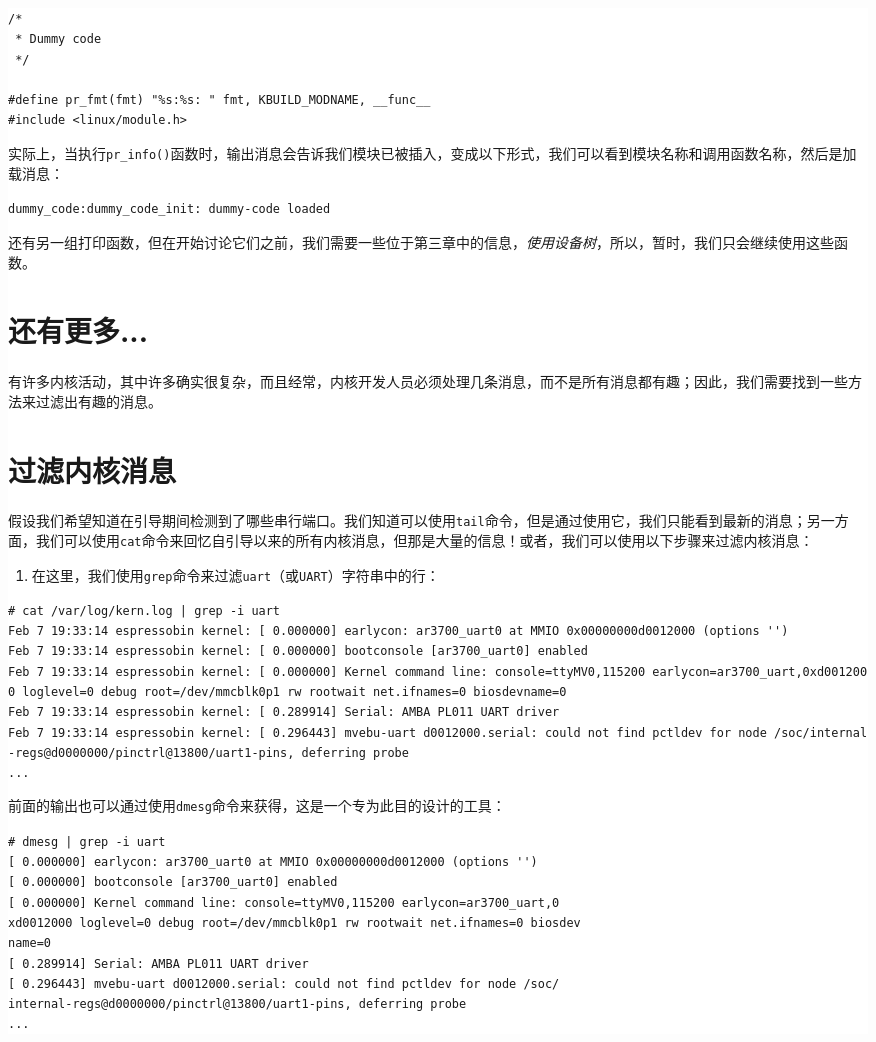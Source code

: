 ```
/*
 * Dummy code
 */

#define pr_fmt(fmt) "%s:%s: " fmt, KBUILD_MODNAME, __func__
#include <linux/module.h>
```

实际上，当执行`pr_info()`函数时，输出消息会告诉我们模块已被插入，变成以下形式，我们可以看到模块名称和调用函数名称，然后是加载消息：

```
dummy_code:dummy_code_init: dummy-code loaded
```

还有另一组打印函数，但在开始讨论它们之前，我们需要一些位于第三章中的信息，*使用设备树*，所以，暂时，我们只会继续使用这些函数。

# 还有更多...

有许多内核活动，其中许多确实很复杂，而且经常，内核开发人员必须处理几条消息，而不是所有消息都有趣；因此，我们需要找到一些方法来过滤出有趣的消息。

# 过滤内核消息

假设我们希望知道在引导期间检测到了哪些串行端口。我们知道可以使用`tail`命令，但是通过使用它，我们只能看到最新的消息；另一方面，我们可以使用`cat`命令来回忆自引导以来的所有内核消息，但那是大量的信息！或者，我们可以使用以下步骤来过滤内核消息：

1.  在这里，我们使用`grep`命令来过滤`uart`（或`UART`）字符串中的行：

```
# cat /var/log/kern.log | grep -i uart
Feb 7 19:33:14 espressobin kernel: [ 0.000000] earlycon: ar3700_uart0 at MMIO 0x00000000d0012000 (options '')
Feb 7 19:33:14 espressobin kernel: [ 0.000000] bootconsole [ar3700_uart0] enabled
Feb 7 19:33:14 espressobin kernel: [ 0.000000] Kernel command line: console=ttyMV0,115200 earlycon=ar3700_uart,0xd0012000 loglevel=0 debug root=/dev/mmcblk0p1 rw rootwait net.ifnames=0 biosdevname=0
Feb 7 19:33:14 espressobin kernel: [ 0.289914] Serial: AMBA PL011 UART driver
Feb 7 19:33:14 espressobin kernel: [ 0.296443] mvebu-uart d0012000.serial: could not find pctldev for node /soc/internal-regs@d0000000/pinctrl@13800/uart1-pins, deferring probe
...
```

前面的输出也可以通过使用`dmesg`命令来获得，这是一个专为此目的设计的工具：

```
# dmesg | grep -i uart
[ 0.000000] earlycon: ar3700_uart0 at MMIO 0x00000000d0012000 (options '')
[ 0.000000] bootconsole [ar3700_uart0] enabled
[ 0.000000] Kernel command line: console=ttyMV0,115200 earlycon=ar3700_uart,0
xd0012000 loglevel=0 debug root=/dev/mmcblk0p1 rw rootwait net.ifnames=0 biosdev
name=0
[ 0.289914] Serial: AMBA PL011 UART driver
[ 0.296443] mvebu-uart d0012000.serial: could not find pctldev for node /soc/
internal-regs@d0000000/pinctrl@13800/uart1-pins, deferring probe
...
```
